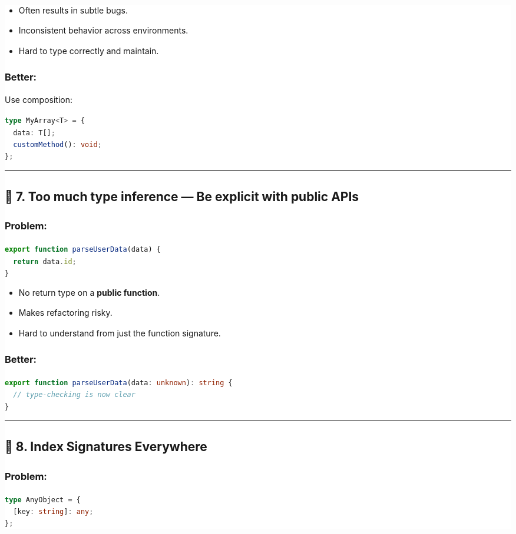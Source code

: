 - Often results in subtle bugs.
    
- Inconsistent behavior across environments.
    
- Hard to type correctly and maintain.
    

### Better:

Use composition:

```ts
type MyArray<T> = {
  data: T[];
  customMethod(): void;
};
```

---

## 🚫 7. **Too much type inference** — Be explicit with public APIs

### Problem:

```ts
export function parseUserData(data) {
  return data.id;
}
```

- No return type on a **public function**.
    
- Makes refactoring risky.
    
- Hard to understand from just the function signature.
    

### Better:

```ts
export function parseUserData(data: unknown): string {
  // type-checking is now clear
}
```

---

## 🚫 8. **Index Signatures Everywhere**

### Problem:

```ts
type AnyObject = {
  [key: string]: any;
};
```
